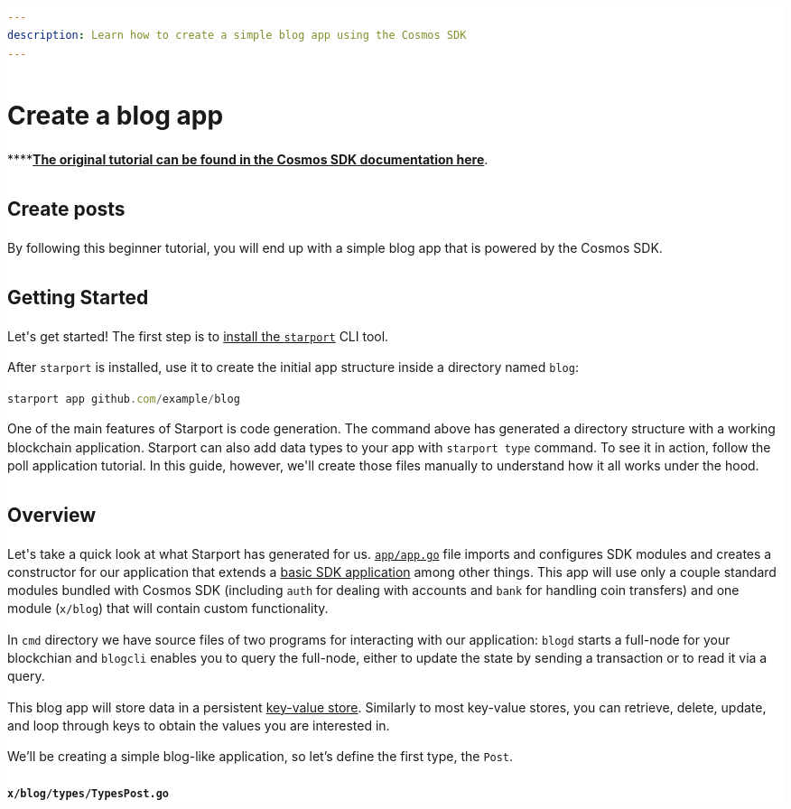 ```yaml
---
description: Learn how to create a simple blog app using the Cosmos SDK
---
```


# Create a blog app

\*\*\*\*[**The original tutorial can be found in the Cosmos SDK documentation here**](https://tutorials.cosmos.network/starport-blog/tutorial/01-index.html). 

## Create posts

By following this beginner tutorial, you will end up with a simple blog app that is powered by the Cosmos SDK.

## Getting Started

Let's get started! The first step is to [install the `starport`](https://github.com/tendermint/starport) CLI tool.

After `starport` is installed, use it to create the initial app structure inside a directory named `blog`:

```javascript
starport app github.com/example/blog
```

One of the main features of Starport is code generation. The command above has generated a directory structure with a working blockchain application. Starport can also add data types to your app with `starport type` command. To see it in action, follow the poll application tutorial. In this guide, however, we'll create those files manually to understand how it all works under the hood.

## Overview

Let's take a quick look at what Starport has generated for us. [`app/app.go`](https://docs.cosmos.network/master/basics/app-anatomy.html#core-application-file) file imports and configures SDK modules and creates a constructor for our application that extends a [basic SDK application](https://docs.cosmos.network/master/core/baseapp.html) among other things. This app will use only a couple standard modules bundled with Cosmos SDK \(including `auth` for dealing with accounts and `bank` for handling coin transfers\) and one module \(`x/blog`\) that will contain custom functionality.

In `cmd` directory we have source files of two programs for interacting with our application: `blogd` starts a full-node for your blockchian and `blogcli` enables you to query the full-node, either to update the state by sending a transaction or to read it via a query.

This blog app will store data in a persistent [key-value store](https://docs.cosmos.network/master/core/store.html). Similarly to most key-value stores, you can retrieve, delete, update, and loop through keys to obtain the values you are interested in.

We’ll be creating a simple blog-like application, so let’s define the first type, the `Post`.

#### `x/blog/types/TypesPost.go`
